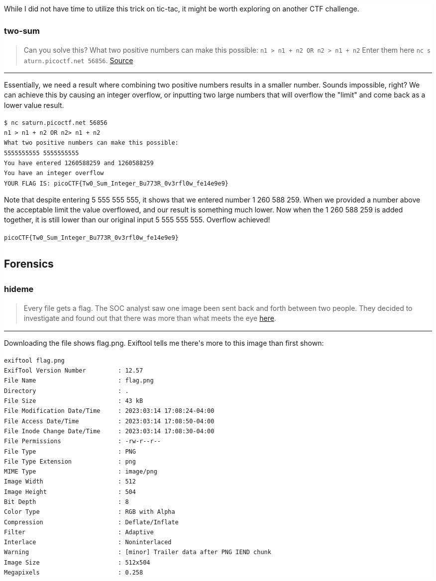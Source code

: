 While I did not have time to utilize this trick on tic-tac, it might be worth exploring on another CTF challenge.

### two-sum
>Can you solve this? What two positive numbers can make this possible: `n1 > n1 + n2 OR n2 > n1 + n2` Enter them here `nc saturn.picoctf.net 56856`. [Source](https://artifacts.picoctf.net/c/455/flag.c)
---
Essentially, we need a result where combining two positive numbers results in a smaller number. Sounds impossible, right? We can achieve this by causing an integer overflow, or inputting two large numbers that will overflow the "limit" and come back as a lower value result.

```
$ nc saturn.picoctf.net 56856
n1 > n1 + n2 OR n2> n1 + n2
What two positive numbers can make this possible:
5555555555 5555555555
You have entered 1260588259 and 1260588259
You have an integer overflow
YOUR FLAG IS: picoCTF{Tw0_Sum_Integer_Bu773R_0v3rfl0w_fe14e9e9}
```
Note that despite entering 5 555 555 555, it shows that we entered number 1 260 588 259. When we provided a number above the acceptable limit the value overflowed, and our result is something much lower. Now when the 1 260 588 259 is added together, it is still lower than our original input 5 555 555 555. Overflow achieved!

`picoCTF{Tw0_Sum_Integer_Bu773R_0v3rfl0w_fe14e9e9}`

## Forensics
### hideme
>Every file gets a flag. The SOC analyst saw one image been sent back and forth between two people. They decided to investigate and found out that there was more than what meets the eye [here](https://artifacts.picoctf.net/c/493/flag.png).
-------------------
Downloading the file shows flag.png. Exiftool tells me there's more to this image than first shown:
```
exiftool flag.png
ExifTool Version Number         : 12.57
File Name                       : flag.png
Directory                       : .
File Size                       : 43 kB
File Modification Date/Time     : 2023:03:14 17:08:24-04:00
File Access Date/Time           : 2023:03:14 17:08:50-04:00
File Inode Change Date/Time     : 2023:03:14 17:08:30-04:00
File Permissions                : -rw-r--r--
File Type                       : PNG
File Type Extension             : png
MIME Type                       : image/png
Image Width                     : 512
Image Height                    : 504
Bit Depth                       : 8
Color Type                      : RGB with Alpha
Compression                     : Deflate/Inflate
Filter                          : Adaptive
Interlace                       : Noninterlaced
Warning                         : [minor] Trailer data after PNG IEND chunk
Image Size                      : 512x504
Megapixels                      : 0.258
```

